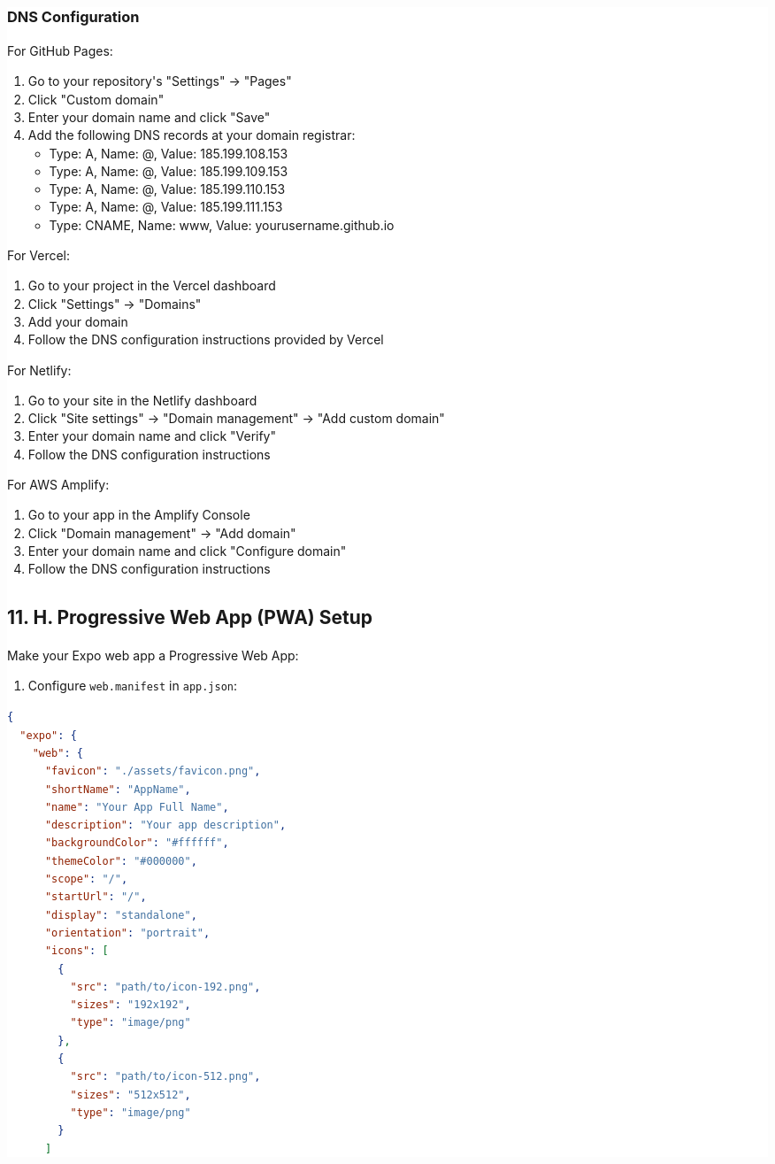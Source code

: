 ### DNS Configuration

For GitHub Pages:

1. Go to your repository's "Settings" → "Pages"
2. Click "Custom domain"
3. Enter your domain name and click "Save"
4. Add the following DNS records at your domain registrar:
   - Type: A, Name: @, Value: 185.199.108.153
   - Type: A, Name: @, Value: 185.199.109.153
   - Type: A, Name: @, Value: 185.199.110.153
   - Type: A, Name: @, Value: 185.199.111.153
   - Type: CNAME, Name: www, Value: yourusername.github.io

For Vercel:

1. Go to your project in the Vercel dashboard
2. Click "Settings" → "Domains"
3. Add your domain
4. Follow the DNS configuration instructions provided by Vercel

For Netlify:

1. Go to your site in the Netlify dashboard
2. Click "Site settings" → "Domain management" → "Add custom domain"
3. Enter your domain name and click "Verify"
4. Follow the DNS configuration instructions

For AWS Amplify:

1. Go to your app in the Amplify Console
2. Click "Domain management" → "Add domain"
3. Enter your domain name and click "Configure domain"
4. Follow the DNS configuration instructions

## 11. H. Progressive Web App (PWA) Setup

Make your Expo web app a Progressive Web App:

1. Configure `web.manifest` in `app.json`:

```json
{
  "expo": {
    "web": {
      "favicon": "./assets/favicon.png",
      "shortName": "AppName",
      "name": "Your App Full Name",
      "description": "Your app description",
      "backgroundColor": "#ffffff",
      "themeColor": "#000000",
      "scope": "/",
      "startUrl": "/",
      "display": "standalone",
      "orientation": "portrait",
      "icons": [
        {
          "src": "path/to/icon-192.png",
          "sizes": "192x192",
          "type": "image/png"
        },
        {
          "src": "path/to/icon-512.png",
          "sizes": "512x512",
          "type": "image/png"
        }
      ]
```